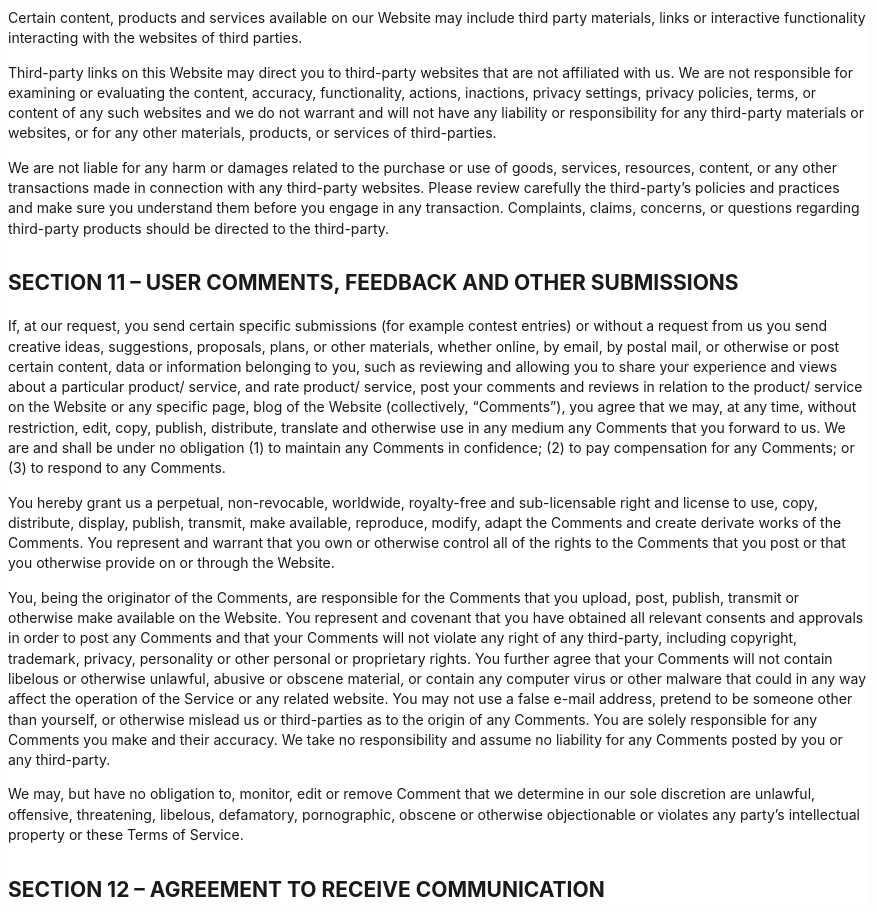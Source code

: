 Certain content, products and services available on our Website may include third party materials, links or interactive functionality interacting with the websites of third parties.

Third-party links on this Website may direct you to third-party websites that are not affiliated with us. We are not responsible for examining or evaluating the content, accuracy, functionality, actions, inactions, privacy settings, privacy policies, terms, or content of any such websites and we do not warrant and will not have any liability or responsibility for any third-party materials or websites, or for any other materials, products, or services of third-parties.

We are not liable for any harm or damages related to the purchase or use of goods, services, resources, content, or any other transactions made in connection with any third-party websites. Please review carefully the third-party’s policies and practices and make sure you understand them before you engage in any transaction. Complaints, claims, concerns, or questions regarding third-party products should be directed to the third-party.

## SECTION 11 – USER COMMENTS, FEEDBACK AND OTHER SUBMISSIONS

If, at our request, you send certain specific submissions (for example contest entries) or without a request from us you send creative ideas, suggestions, proposals, plans, or other materials, whether online, by email, by postal mail, or otherwise or post certain content, data or information belonging to you, such as reviewing and allowing you to share your experience and views about a particular product/ service, and rate product/ service, post your comments and reviews in relation to the product/ service on the Website or any specific page, blog of the Website (collectively, “Comments”), you agree that we may, at any time, without restriction, edit, copy, publish, distribute, translate and otherwise use in any medium any Comments that you forward to us. We are and shall be under no obligation (1) to maintain any Comments in confidence; (2) to pay compensation for any Comments; or (3) to respond to any Comments.

You hereby grant us a perpetual, non-revocable, worldwide, royalty-free and sub-licensable right and license to use, copy, distribute, display, publish, transmit, make available, reproduce, modify, adapt the Comments and create derivate works of the Comments. You represent and warrant that you own or otherwise control all of the rights to the Comments that you post or that you otherwise provide on or through the Website.

You, being the originator of the Comments, are responsible for the Comments that you upload, post, publish, transmit or otherwise make available on the Website. You represent and covenant that you have obtained all relevant consents and approvals in order to post any Comments and that your Comments will not violate any right of any third-party, including copyright, trademark, privacy, personality or other personal or proprietary rights. You further agree that your Comments will not contain libelous or otherwise unlawful, abusive or obscene material, or contain any computer virus or other malware that could in any way affect the operation of the Service or any related website. You may not use a false e-mail address, pretend to be someone other than yourself, or otherwise mislead us or third-parties as to the origin of any Comments. You are solely responsible for any Comments you make and their accuracy. We take no responsibility and assume no liability for any Comments posted by you or any third-party.

We may, but have no obligation to, monitor, edit or remove Comment that we determine in our sole discretion are unlawful, offensive, threatening, libelous, defamatory, pornographic, obscene or otherwise objectionable or violates any party’s intellectual property or these Terms of Service.

## SECTION 12 – AGREEMENT TO RECEIVE COMMUNICATION
